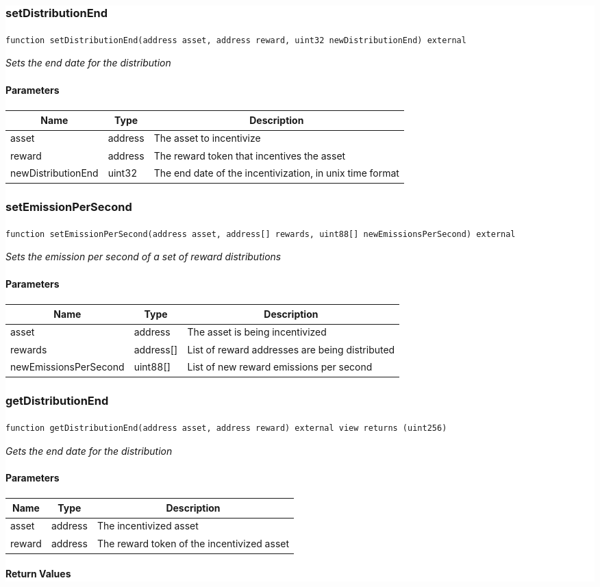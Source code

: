 ### setDistributionEnd

```solidity
function setDistributionEnd(address asset, address reward, uint32 newDistributionEnd) external
```

_Sets the end date for the distribution_

#### Parameters

| Name | Type | Description |
| ---- | ---- | ----------- |
| asset | address | The asset to incentivize |
| reward | address | The reward token that incentives the asset |
| newDistributionEnd | uint32 | The end date of the incentivization, in unix time format |

### setEmissionPerSecond

```solidity
function setEmissionPerSecond(address asset, address[] rewards, uint88[] newEmissionsPerSecond) external
```

_Sets the emission per second of a set of reward distributions_

#### Parameters

| Name | Type | Description |
| ---- | ---- | ----------- |
| asset | address | The asset is being incentivized |
| rewards | address[] | List of reward addresses are being distributed |
| newEmissionsPerSecond | uint88[] | List of new reward emissions per second |

### getDistributionEnd

```solidity
function getDistributionEnd(address asset, address reward) external view returns (uint256)
```

_Gets the end date for the distribution_

#### Parameters

| Name | Type | Description |
| ---- | ---- | ----------- |
| asset | address | The incentivized asset |
| reward | address | The reward token of the incentivized asset |

#### Return Values
